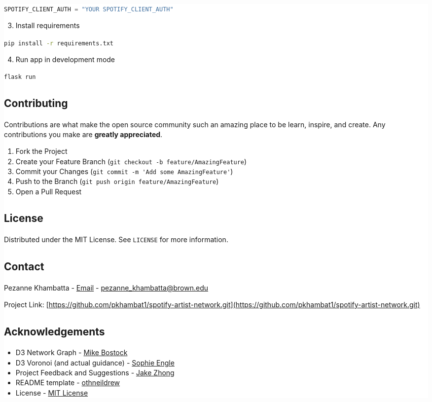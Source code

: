 ```Python
SPOTIFY_CLIENT_AUTH = "YOUR SPOTIFY_CLIENT_AUTH"
```

3. Install requirements

```sh
pip install -r requirements.txt
```

4. Run app in development mode

```sh
flask run
```







## Contributing

Contributions are what make the open source community such an amazing place to be learn, inspire, and create. Any contributions you make are **greatly appreciated**.

1. Fork the Project
2. Create your Feature Branch (`git checkout -b feature/AmazingFeature`)
3. Commit your Changes (`git commit -m 'Add some AmazingFeature'`)
4. Push to the Branch (`git push origin feature/AmazingFeature`)
5. Open a Pull Request



## License

Distributed under the MIT License. See `LICENSE` for more information.



## Contact

Pezanne Khambatta - [Email](pezanne_khambatta@brown.edu) - pezanne_khambatta@brown.edu

Project Link: [https://github.com/pkhambat1/spotify-artist-network.git](https://github.com/pkhambat1/spotify-artist-network.git)



## Acknowledgements

- D3 Network Graph - [Mike Bostock](https://observablehq.com/@d3/force-directed-graph)
- D3 Voronoi (and actual guidance) - [Sophie Engle](https://bl.ocks.org/sjengle/2e58e83685f6d854aa40c7bc546aeb24)
- Project Feedback and Suggestions - [Jake Zhong](https://github.com/jakezhong)
- README template - [othneildrew](https://github.com/othneildrew/Best-README-Template)
- License - [MIT License](https://github.com/pezzlex/spotify-artist-network/blob/master/LICENSE.txt)
